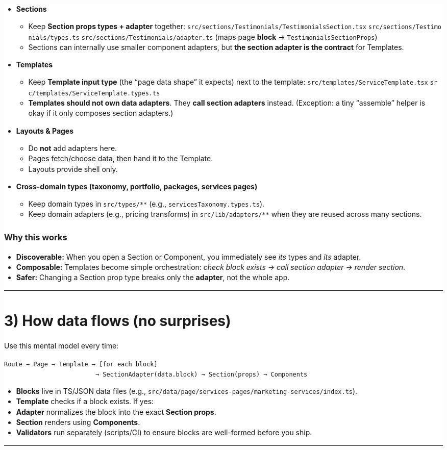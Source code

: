 * **Sections**

  * Keep **Section props types + adapter** together:
    `src/sections/Testimonials/TestimonialsSection.tsx`
    `src/sections/Testimonials/types.ts`
    `src/sections/Testimonials/adapter.ts` (maps page **block** → `TestimonialsSectionProps`)
  * Sections can internally use smaller component adapters, but **the section adapter is the contract** for Templates.

* **Templates**

  * Keep **Template input type** (the “page data shape” it expects) next to the template:
    `src/templates/ServiceTemplate.tsx`
    `src/templates/ServiceTemplate.types.ts`
  * **Templates should not own data adapters**. They **call section adapters** instead.
    (Exception: a tiny “assemble” helper is okay if it only composes section adapters.)

* **Layouts & Pages**

  * Do **not** add adapters here.
  * Pages fetch/choose data, then hand it to the Template.
  * Layouts provide shell only.

* **Cross-domain types (taxonomy, portfolio, packages, services pages)**

  * Keep domain types in `src/types/**` (e.g., `servicesTaxonomy.types.ts`).
  * Keep domain adapters (e.g., pricing transforms) in `src/lib/adapters/**` when they are reused across many sections.

### Why this works

* **Discoverable:** When you open a Section or Component, you immediately see *its* types and *its* adapter.
* **Composable:** Templates become simple orchestration: *check block exists → call section adapter → render section*.
* **Safer:** Changing a Section prop type breaks only the **adapter**, not the whole app.

---

# 3) How data flows (no surprises)

Use this mental model every time:

```
Route → Page → Template → [for each block]
                         → SectionAdapter(data.block) → Section(props) → Components
```

* **Blocks** live in TS/JSON data files (e.g., `src/data/page/services-pages/marketing-services/index.ts`).
* **Template** checks if a block exists. If yes:
* **Adapter** normalizes the block into the exact **Section props**.
* **Section** renders using **Components**.
* **Validators** run separately (scripts/CI) to ensure blocks are well-formed before you ship.

---
